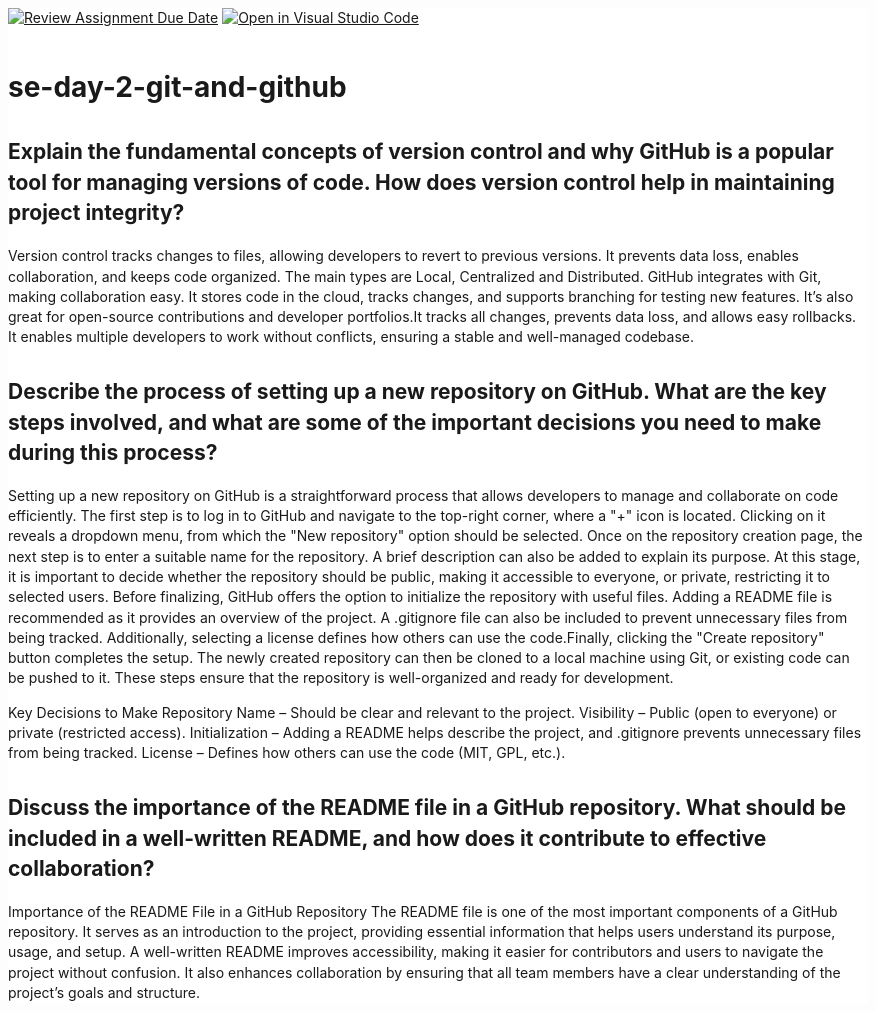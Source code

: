[![Review Assignment Due Date](https://classroom.github.com/assets/deadline-readme-button-22041afd0340ce965d47ae6ef1cefeee28c7c493a6346c4f15d667ab976d596c.svg)](https://classroom.github.com/a/8wgCKhpZ)
[![Open in Visual Studio Code](https://classroom.github.com/assets/open-in-vscode-2e0aaae1b6195c2367325f4f02e2d04e9abb55f0b24a779b69b11b9e10269abc.svg)](https://classroom.github.com/online_ide?assignment_repo_id=18459117&assignment_repo_type=AssignmentRepo)
# se-day-2-git-and-github
## Explain the fundamental concepts of version control and why GitHub is a popular tool for managing versions of code. How does version control help in maintaining project integrity?
Version control tracks changes to files, allowing developers to revert to previous versions. It prevents data loss, enables collaboration, and keeps code organized. The main types are
Local, Centralized and Distributed. GitHub integrates with Git, making collaboration easy. It stores code in the cloud, tracks changes, and supports branching for testing new features. It’s also great for open-source contributions and developer portfolios.It tracks all changes, prevents data loss, and allows easy rollbacks. It enables multiple developers to work without conflicts, ensuring a stable and well-managed codebase.

## Describe the process of setting up a new repository on GitHub. What are the key steps involved, and what are some of the important decisions you need to make during this process?
Setting up a new repository on GitHub is a straightforward process that allows developers to manage and collaborate on code efficiently. The first step is to log in to GitHub and navigate to the top-right corner, where a "+" icon is located. Clicking on it reveals a dropdown menu, from which the "New repository" option should be selected. Once on the repository creation page, the next step is to enter a suitable name for the repository. A brief description can also be added to explain its purpose. At this stage, it is important to decide whether the repository should be public, making it accessible to everyone, or private, restricting it to selected users. Before finalizing, GitHub offers the option to initialize the repository with useful files. Adding a README file is recommended as it provides an overview of the project. A .gitignore file can also be included to prevent unnecessary files from being tracked. Additionally, selecting a license defines how others can use the code.Finally, clicking the "Create repository" button completes the setup. The newly created repository can then be cloned to a local machine using Git, or existing code can be pushed to it. These steps ensure that the repository is well-organized and ready for development.

Key Decisions to Make
Repository Name – Should be clear and relevant to the project.
Visibility – Public (open to everyone) or private (restricted access).
Initialization – Adding a README helps describe the project, and .gitignore prevents unnecessary files from being tracked.
License – Defines how others can use the code (MIT, GPL, etc.).

## Discuss the importance of the README file in a GitHub repository. What should be included in a well-written README, and how does it contribute to effective collaboration?
Importance of the README File in a GitHub Repository
The README file is one of the most important components of a GitHub repository. It serves as an introduction to the project, providing essential information that helps users understand its purpose, usage, and setup. A well-written README improves accessibility, making it easier for contributors and users to navigate the project without confusion. It also enhances collaboration by ensuring that all team members have a clear understanding of the project’s goals and structure.
